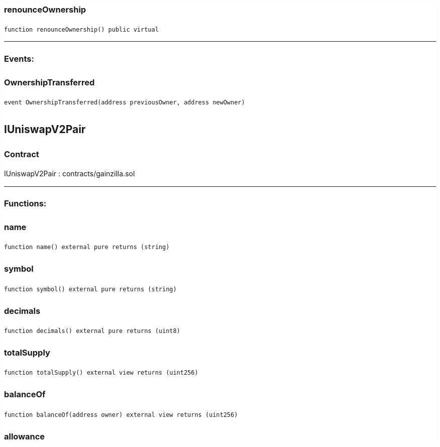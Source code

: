 ### renounceOwnership

```solidity
function renounceOwnership() public virtual
```

 --- 
### Events:
### OwnershipTransferred

```solidity
event OwnershipTransferred(address previousOwner, address newOwner)
```

## IUniswapV2Pair

### Contract
IUniswapV2Pair : contracts/gainzilla.sol

 --- 
### Functions:
### name

```solidity
function name() external pure returns (string)
```

### symbol

```solidity
function symbol() external pure returns (string)
```

### decimals

```solidity
function decimals() external pure returns (uint8)
```

### totalSupply

```solidity
function totalSupply() external view returns (uint256)
```

### balanceOf

```solidity
function balanceOf(address owner) external view returns (uint256)
```

### allowance
